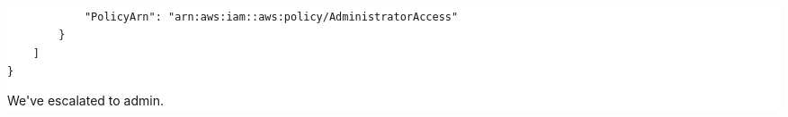 ```
            "PolicyArn": "arn:aws:iam::aws:policy/AdministratorAccess"
        }
    ]
}
```

We've escalated to admin.